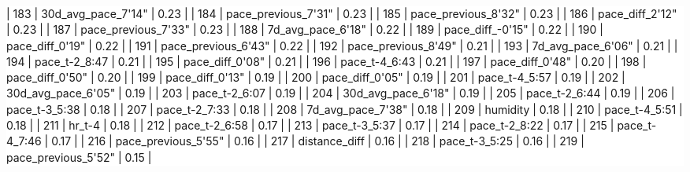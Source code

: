 | 183 | 30d_avg_pace_7'14" | 0.23 |
| 184 | pace_previous_7'31" | 0.23 |
| 185 | pace_previous_8'32" | 0.23 |
| 186 | pace_diff_2'12" | 0.23 |
| 187 | pace_previous_7'33" | 0.23 |
| 188 | 7d_avg_pace_6'18" | 0.22 |
| 189 | pace_diff_-0'15" | 0.22 |
| 190 | pace_diff_0'19" | 0.22 |
| 191 | pace_previous_6'43" | 0.22 |
| 192 | pace_previous_8'49" | 0.21 |
| 193 | 7d_avg_pace_6'06" | 0.21 |
| 194 | pace_t-2_8:47 | 0.21 |
| 195 | pace_diff_0'08" | 0.21 |
| 196 | pace_t-4_6:43 | 0.21 |
| 197 | pace_diff_0'48" | 0.20 |
| 198 | pace_diff_0'50" | 0.20 |
| 199 | pace_diff_0'13" | 0.19 |
| 200 | pace_diff_0'05" | 0.19 |
| 201 | pace_t-4_5:57 | 0.19 |
| 202 | 30d_avg_pace_6'05" | 0.19 |
| 203 | pace_t-2_6:07 | 0.19 |
| 204 | 30d_avg_pace_6'18" | 0.19 |
| 205 | pace_t-2_6:44 | 0.19 |
| 206 | pace_t-3_5:38 | 0.18 |
| 207 | pace_t-2_7:33 | 0.18 |
| 208 | 7d_avg_pace_7'38" | 0.18 |
| 209 | humidity | 0.18 |
| 210 | pace_t-4_5:51 | 0.18 |
| 211 | hr_t-4 | 0.18 |
| 212 | pace_t-2_6:58 | 0.17 |
| 213 | pace_t-3_5:37 | 0.17 |
| 214 | pace_t-2_8:22 | 0.17 |
| 215 | pace_t-4_7:46 | 0.17 |
| 216 | pace_previous_5'55" | 0.16 |
| 217 | distance_diff | 0.16 |
| 218 | pace_t-3_5:25 | 0.16 |
| 219 | pace_previous_5'52" | 0.15 |